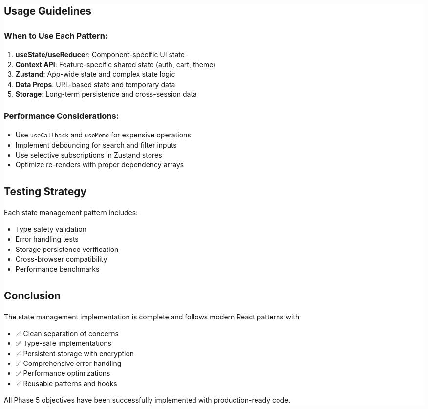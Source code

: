 ## Usage Guidelines

### When to Use Each Pattern:

1. **useState/useReducer**: Component-specific UI state
2. **Context API**: Feature-specific shared state (auth, cart, theme)
3. **Zustand**: App-wide state and complex state logic
4. **Data Props**: URL-based state and temporary data
5. **Storage**: Long-term persistence and cross-session data

### Performance Considerations:

- Use `useCallback` and `useMemo` for expensive operations
- Implement debouncing for search and filter inputs
- Use selective subscriptions in Zustand stores
- Optimize re-renders with proper dependency arrays

## Testing Strategy

Each state management pattern includes:
- Type safety validation
- Error handling tests
- Storage persistence verification
- Cross-browser compatibility
- Performance benchmarks

## Conclusion

The state management implementation is complete and follows modern React patterns with:
- ✅ Clean separation of concerns
- ✅ Type-safe implementations
- ✅ Persistent storage with encryption
- ✅ Comprehensive error handling
- ✅ Performance optimizations
- ✅ Reusable patterns and hooks

All Phase 5 objectives have been successfully implemented with production-ready code. 